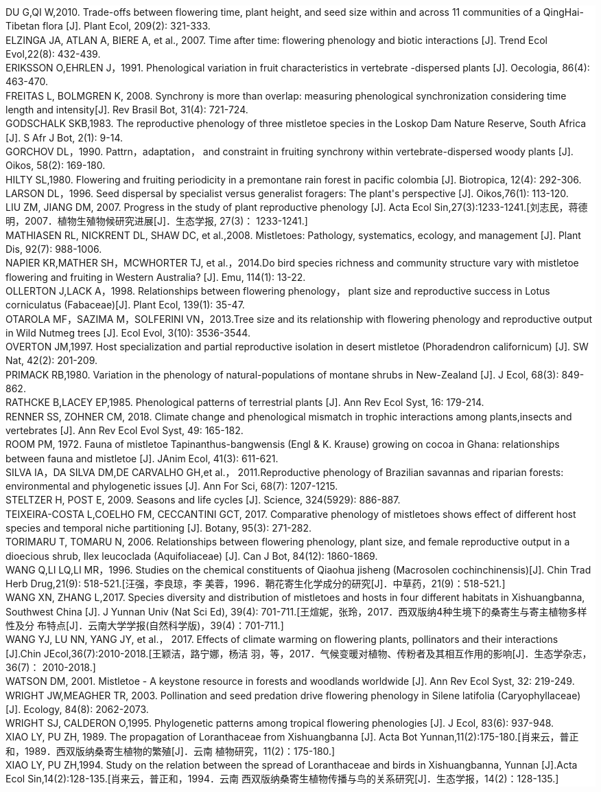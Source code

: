 DU G,QI W,2010. Trade-offs between flowering time, plant height, and seed size within and across 11 communities of a QingHai-Tibetan flora [J]. Plant Ecol, 209(2): 321-333.   
ELZINGA JA, ATLAN A, BIERE A, et al., 2007. Time after time: flowering phenology and biotic interactions [J]. Trend Ecol Evol,22(8): 432-439.   
ERIKSSON O,EHRLEN J，1991. Phenological variation in fruit characteristics in vertebrate -dispersed plants [J]. Oecologia, 86(4): 463-470.   
FREITAS L, BOLMGREN K, 2008. Synchrony is more than overlap: measuring phenological synchronization considering time length and intensity[J]. Rev Brasil Bot, 31(4): 721-724.   
GODSCHALK SKB,1983. The reproductive phenology of three mistletoe species in the Loskop Dam Nature Reserve, South Africa [J]. S Afr J Bot, 2(1): 9-14.   
GORCHOV DL，1990. Pattrn，adaptation， and constraint in fruiting synchrony within vertebrate-dispersed woody plants [J]. Oikos, 58(2): 169-180.   
HILTY SL,1980. Flowering and fruiting periodicity in a premontane rain forest in pacific colombia [J]. Biotropica, 12(4): 292-306.   
LARSON DL，1996. Seed dispersal by specialist versus generalist foragers: The plant's perspective [J]. Oikos,76(1): 113-120.   
LIU ZM, JIANG DM, 2007. Progress in the study of plant reproductive phenology [J]. Acta Ecol Sin,27(3):1233-1241.[刘志民，蒋德明，2007．植物生殖物候研究进展[J]．生态学报, 27(3)： 1233-1241.]   
MATHIASEN RL, NICKRENT DL, SHAW DC, et al.,2008. Mistletoes: Pathology, systematics, ecology, and management [J]. Plant Dis, 92(7): 988-1006.   
NAPIER KR,MATHER SH，MCWHORTER TJ, et al.，2014.Do bird species richness and community structure vary with mistletoe flowering and fruiting in Western Australia? [J]. Emu, 114(1): 13-22.   
OLLERTON J,LACK A，1998. Relationships between flowering phenology， plant size and reproductive success in Lotus corniculatus (Fabaceae)[J]. Plant Ecol, 139(1): 35-47.   
OTAROLA MF，SAZIMA M，SOLFERINI VN，2013.Tree size and its relationship with flowering phenology and reproductive output in Wild Nutmeg trees [J]. Ecol Evol, 3(10): 3536-3544.   
OVERTON JM,1997. Host specialization and partial reproductive isolation in desert mistletoe (Phoradendron californicum) [J]. SW Nat, 42(2): 201-209.   
PRIMACK RB,1980. Variation in the phenology of natural-populations of montane shrubs in New-Zealand [J]. J Ecol, 68(3): 849-862.   
RATHCKE B,LACEY EP,1985. Phenological patterns of terrestrial plants [J]. Ann Rev Ecol Syst, 16: 179-214.   
RENNER SS, ZOHNER CM, 2018. Climate change and phenological mismatch in trophic interactions among plants,insects and vertebrates [J]. Ann Rev Ecol Evol Syst, 49: 165-182.   
ROOM PM, 1972. Fauna of mistletoe Tapinanthus-bangwensis (Engl & K. Krause) growing on cocoa in Ghana: relationships between fauna and mistletoe [J]. JAnim Ecol, 41(3): 611-621.   
SILVA IA，DA SILVA DM,DE CARVALHO GH,et al.， 2011.Reproductive phenology of Brazilian savannas and riparian forests: environmental and phylogenetic issues [J]. Ann For Sci, 68(7): 1207-1215.   
STELTZER H, POST E, 2009. Seasons and life cycles [J]. Science, 324(5929): 886-887.   
TEIXEIRA-COSTA L,COELHO FM, CECCANTINI GCT, 2017. Comparative phenology of mistletoes shows effect of different host species and temporal niche partitioning [J]. Botany, 95(3): 271-282.   
TORIMARU T, TOMARU N, 2006. Relationships between flowering phenology, plant size, and female reproductive output in a dioecious shrub, Ilex leucoclada (Aquifoliaceae) [J]. Can J Bot, 84(12): 1860-1869.   
WANG Q,LI LQ,LI MR，1996. Studies on the chemical constituents of Qiaohua jisheng (Macrosolen cochinchinensis)[J]. Chin Trad Herb Drug,21(9): 518-521.[汪强，李良琼，李 美蓉，1996．鞘花寄生化学成分的研究[J]．中草药，21(9)：518-521.]   
WANG XN, ZHANG L,2017. Species diversity and distribution of mistletoes and hosts in four different habitats in Xishuangbanna, Southwest China [J]. J Yunnan Univ (Nat Sci Ed), 39(4): 701-711.[王煊妮，张玲，2017．西双版纳4种生境下的桑寄生与寄主植物多样性及分 布特点[J]．云南大学学报(自然科学版)，39(4)：701-711.]   
WANG YJ, LU NN, YANG JY, et al.， 2017. Effects of climate warming on flowering plants, pollinators and their interactions [J].Chin JEcol,36(7):2010-2018.[王颖洁，路宁娜，杨洁 羽，等，2017．气候变暖对植物、传粉者及其相互作用的影响[J]．生态学杂志，36(7)： 2010-2018.]   
WATSON DM, 2001. Mistletoe - A keystone resource in forests and woodlands worldwide [J]. Ann Rev Ecol Syst, 32: 219-249.   
WRIGHT JW,MEAGHER TR, 2003. Pollination and seed predation drive flowering phenology in Silene latifolia (Caryophyllaceae)[J]. Ecology, 84(8): 2062-2073.   
WRIGHT SJ, CALDERON O,1995. Phylogenetic patterns among tropical flowering phenologies [J]. J Ecol, 83(6): 937-948.   
XIAO LY, PU ZH, 1989. The propagation of Loranthaceae from Xishuangbanna [J]. Acta Bot Yunnan,11(2):175-180.[肖来云，普正和，1989．西双版纳桑寄生植物的繁殖[J]．云南 植物研究，11(2)：175-180.]   
XIAO LY, PU ZH,1994. Study on the relation between the spread of Loranthaceae and birds in Xishuangbanna, Yunnan [J].Acta Ecol Sin,14(2):128-135.[肖来云，普正和，1994．云南 西双版纳桑寄生植物传播与鸟的关系研究[J]．生态学报，14(2)：128-135.]   